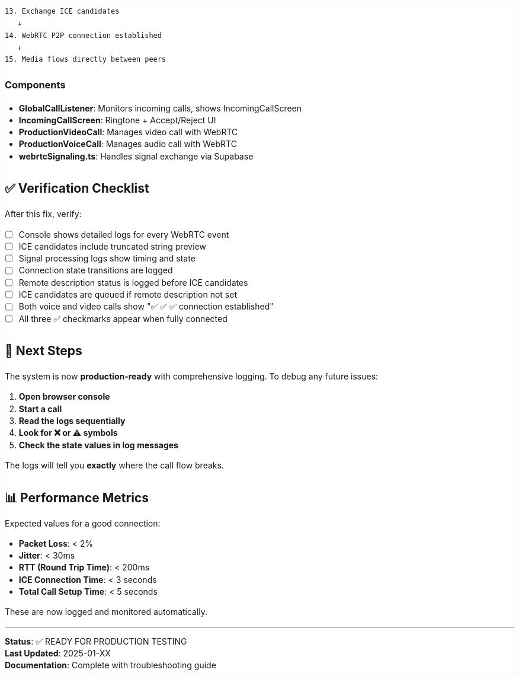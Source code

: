 ```
13. Exchange ICE candidates
   ↓
14. WebRTC P2P connection established
   ↓
15. Media flows directly between peers
```

### Components
- **GlobalCallListener**: Monitors incoming calls, shows IncomingCallScreen
- **IncomingCallScreen**: Ringtone + Accept/Reject UI
- **ProductionVideoCall**: Manages video call with WebRTC
- **ProductionVoiceCall**: Manages audio call with WebRTC
- **webrtcSignaling.ts**: Handles signal exchange via Supabase

## ✅ Verification Checklist

After this fix, verify:

- [ ] Console shows detailed logs for every WebRTC event
- [ ] ICE candidates include truncated string preview
- [ ] Signal processing logs show timing and state
- [ ] Connection state transitions are logged
- [ ] Remote description status is logged before ICE candidates
- [ ] ICE candidates are queued if remote description not set
- [ ] Both voice and video calls show "✅ ✅ ✅ connection established"
- [ ] All three ✅ checkmarks appear when fully connected

## 🚀 Next Steps

The system is now **production-ready** with comprehensive logging. To debug any future issues:

1. **Open browser console**
2. **Start a call**
3. **Read the logs sequentially**
4. **Look for ❌ or ⚠️ symbols**
5. **Check the state values in log messages**

The logs will tell you **exactly** where the call flow breaks.

## 📊 Performance Metrics

Expected values for a good connection:
- **Packet Loss**: < 2%
- **Jitter**: < 30ms
- **RTT (Round Trip Time)**: < 200ms
- **ICE Connection Time**: < 3 seconds
- **Total Call Setup Time**: < 5 seconds

These are now logged and monitored automatically.

---

**Status**: ✅ READY FOR PRODUCTION TESTING  
**Last Updated**: 2025-01-XX  
**Documentation**: Complete with troubleshooting guide
